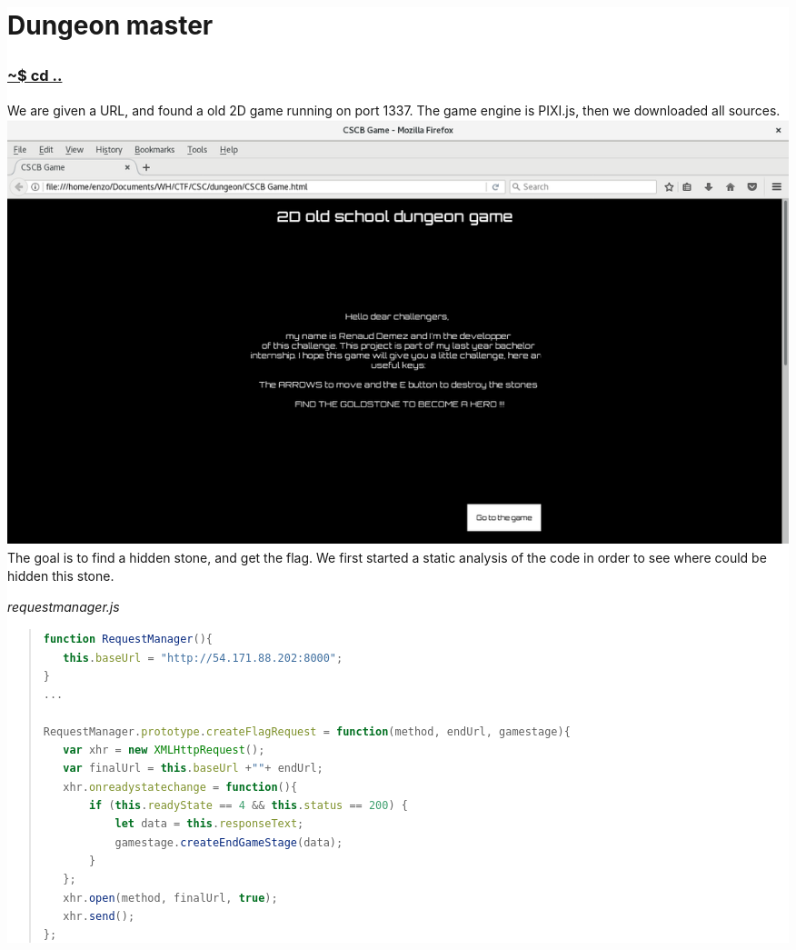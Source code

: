# Dungeon master

### [~$ cd ..](../)

We are given a URL, and found a old 2D game running on port 1337. The game engine is PIXI.js, then we downloaded all sources.
![game.png](game.png)
The goal is to find a hidden stone, and get the flag. We first started a static analysis of the code in order to see where could be hidden this stone.

*requestmanager.js*

> ```javascript
>function RequestManager(){
>    this.baseUrl = "http://54.171.88.202:8000";
>}
>...
>
>RequestManager.prototype.createFlagRequest = function(method, endUrl, gamestage){
>    var xhr = new XMLHttpRequest();
>    var finalUrl = this.baseUrl +""+ endUrl;
>    xhr.onreadystatechange = function(){
>        if (this.readyState == 4 && this.status == 200) {
>            let data = this.responseText;
>            gamestage.createEndGameStage(data);
>        }
>    };
>    xhr.open(method, finalUrl, true);
>    xhr.send();
>};
> ```
